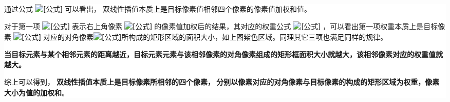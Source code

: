 通过公式 ![\[&#x516C;&#x5F0F;\]](https://www.zhihu.com/equation?tex=5) 可以看出， 双线性插值本质上是目标像素值相邻四个像素的像素值加权和值。

对于第一项 ![\[&#x516C;&#x5F0F;\]](https://www.zhihu.com/equation?tex=%28x-x_1%29%28y-y_1%29%5Cphi%28x_2%2C+y_2%29) 表示右上角像素 ![\[&#x516C;&#x5F0F;\]](https://www.zhihu.com/equation?tex=%28x_2%2C+y_2%29) 的像素值加权后的结果，其对应的权重公式 ![\[&#x516C;&#x5F0F;\]](https://www.zhihu.com/equation?tex=%28x-x_1%29%28y-y_1%29) ，可以看出第一项权重本质上是目标像素 ![\[&#x516C;&#x5F0F;\]](https://www.zhihu.com/equation?tex=%28x_2%2Cy_2%29) 对应的对角像素![\[&#x516C;&#x5F0F;\]](https://www.zhihu.com/equation?tex=%28x_1%2C+y_1%29)所构成的矩形区域的面积大小，如上图紫色区域。同理其它三项也满足同样的规律。

**当目标元素与某个相邻元素的距离越近，目标元素元素与该相邻像素的对角像素组成的矩形框面积大小就越大，该相邻像素对应的权重值就越大。**

综上可以得到， **双线性插值本质上是目标像素所相邻的四个像素， 分别以像素对应的对角像素与目标像素的构成的矩形区域为权重，像素大小为值的加权和**。

